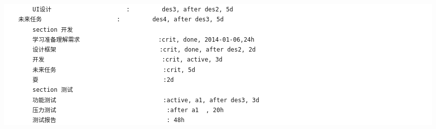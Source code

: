 ```mermaid
        UI设计                     :         des3, after des2, 5d
    未来任务                     :         des4, after des3, 5d
        section 开发
        学习准备理解需求                      :crit, done, 2014-01-06,24h
        设计框架                             :crit, done, after des2, 2d
        开发                                 :crit, active, 3d
        未来任务                              :crit, 5d
        耍                                   :2d
        section 测试
        功能测试                              :active, a1, after des3, 3d
        压力测试                               :after a1  , 20h
        测试报告                               : 48h
```